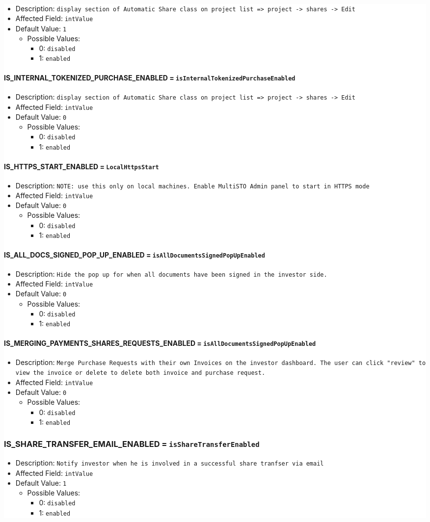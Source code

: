 - Description: `display section of Automatic Share class on project list => project -> shares -> Edit`
- Affected Field: `intValue`
- Default Value: `1`
  - Possible Values:
    - 0: `disabled`
    - 1: `enabled`

#### IS_INTERNAL_TOKENIZED_PURCHASE_ENABLED = `isInternalTokenizedPurchaseEnabled`

- Description: `display section of Automatic Share class on project list => project -> shares -> Edit`
- Affected Field: `intValue`
- Default Value: `0`
  - Possible Values:
    - 0: `disabled`
    - 1: `enabled`

#### IS_HTTPS_START_ENABLED = `LocalHttpsStart`

- Description: `NOTE: use this only on local machines. Enable MultiSTO Admin panel to start in HTTPS mode`
- Affected Field: `intValue`
- Default Value: `0`
  - Possible Values:
    - 0: `disabled`
    - 1: `enabled`

#### IS_ALL_DOCS_SIGNED_POP_UP_ENABLED = `isAllDocumentsSignedPopUpEnabled`

- Description: `Hide the pop up for when all documents have been signed in the investor side.`
- Affected Field: `intValue`
- Default Value: `0`
  - Possible Values:
    - 0: `disabled`
    - 1: `enabled`

#### IS_MERGING_PAYMENTS_SHARES_REQUESTS_ENABLED = `isAllDocumentsSignedPopUpEnabled`

- Description: `Merge Purchase Requests with their own Invoices on the investor dashboard. The user can click "review" to view the invoice or delete to delete both invoice and purchase request.`
- Affected Field: `intValue`
- Default Value: `0`
  - Possible Values:
    - 0: `disabled`
    - 1: `enabled`

### IS_SHARE_TRANSFER_EMAIL_ENABLED = `isShareTransferEnabled`

- Description: `Notify investor when he is involved in a successful share tranfser via email`
- Affected Field: `intValue`
- Default Value: `1`
  - Possible Values:
    - 0: `disabled`
    - 1: `enabled`
